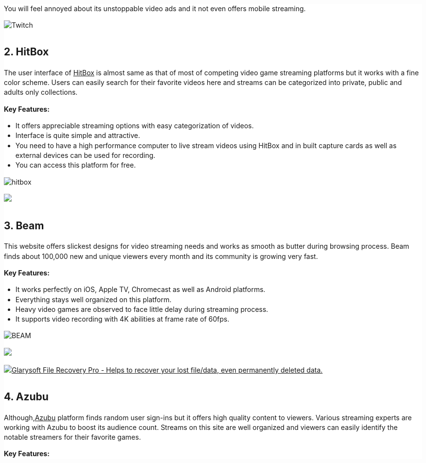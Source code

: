 You will feel annoyed about its unstoppable video ads and it not even offers mobile streaming.

![ Twitch](https://images.wondershare.com/filmora/article-images/twitch.jpg)

## 2\. HitBox

The user interface of [HitBox](http://www.hitbox.tv/) is almost same as that of most of competing video game streaming platforms but it works with a fine color scheme. Users can easily search for their favorite videos here and streams can be categorized into private, public and adults only collections.

**Key Features:**

* It offers appreciable streaming options with easy categorization of videos.
* Interface is quite simple and attractive.
* You need to have a high performance computer to live stream videos using HitBox and in built capture cards as well as external devices can be used for recording.
* You can access this platform for free.

![hitbox ](https://images.wondershare.com/filmora/article-images/hitbox.jpg)


<a href="https://estore.macxdvd.com/order/checkout.php?PRODS=4526659&QTY=1&AFFILIATE=108875&CART=1"><img src="https://www.macxdvd.com/affiliate/new-banner/vcp-500x500.jpg" border="0"></a>

## 3\. Beam

This website offers slickest designs for video streaming needs and works as smooth as butter during browsing process. Beam finds about 100,000 new and unique viewers every month and its community is growing very fast.

**Key Features:**

* It works perfectly on iOS, Apple TV, Chromecast as well as Android platforms.
* Everything stays well organized on this platform.
* Heavy video games are observed to face little delay during streaming process.
* It supports video recording with 4K abilities at frame rate of 60fps.

![BEAM ](https://images.wondershare.com/filmora/article-images/beam.jpg)


<a href="https://secure.2checkout.com/order/checkout.php?PRODS=4620778&QTY=1&AFFILIATE=108875&CART=1"><img src="https://secure.avangate.com/images/merchant/07dd4d5a72f5740ef0f035f201951476/728__90banner.jpg" border="0"></a>


<a href="https://order.glarysoft.com/order/checkout.php?PRODS=35408920&QTY=1&AFFILIATE=108875&CART=1"><img src="https://secure.avangate.com/images/merchant/6734fa703f6633ab896eecbdfad8953a/products/FR-200-1.png" border="0">Glarysoft File Recovery Pro - Helps to recover your lost file/data, even permanently deleted data. </a>

## 4\. Azubu

Although,[Azubu](http://www.azubu.tv/) platform finds random user sign-ins but it offers high quality content to viewers. Various streaming experts are working with Azubu to boost its audience count. Streams on this site are well organized and viewers can easily identify the notable streamers for their favorite games.

**Key Features:**
